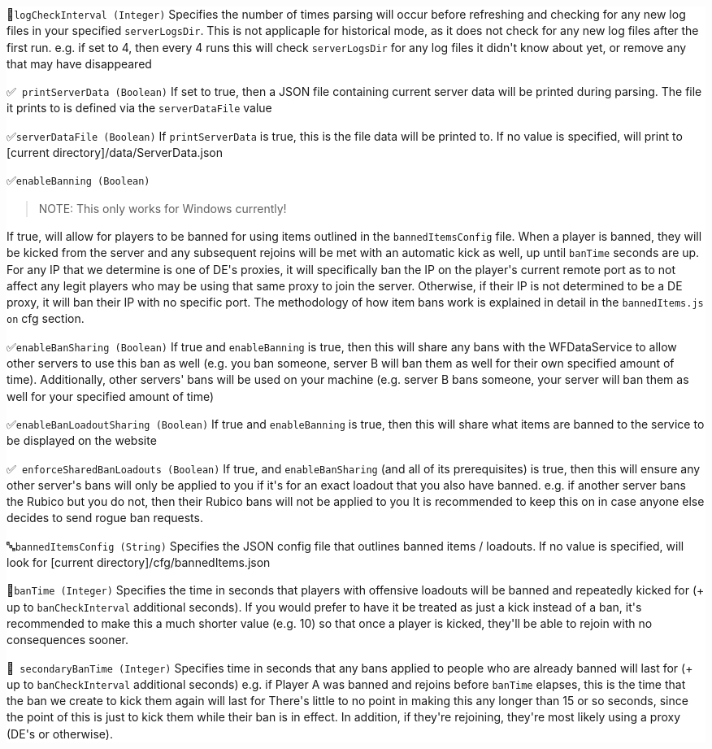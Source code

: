 &#128290;``logCheckInterval (Integer)``
Specifies the number of times parsing will occur before refreshing and checking for any new log files in your specified ``serverLogsDir``. This is not applicaple for historical mode, as it does not check for any new log files after the first run.
e.g. if set to 4, then every 4 runs this will check ``serverLogsDir`` for any log files it didn't know about yet, or remove any that may have disappeared

&#9989;`` printServerData (Boolean)``
If set to true, then a JSON file containing current server data will be printed during parsing. The file it prints to is defined via the ``serverDataFile`` value

&#9989;``serverDataFile (Boolean)``
If ``printServerData`` is true, this is the file data will be printed to. If no value is specified, will print to [current directory]/data/ServerData.json

&#9989;``enableBanning (Boolean)``
> NOTE: This only works for Windows currently! 

If true, will allow for players to be banned for using items outlined in the ``bannedItemsConfig`` file. When a player is banned, they will be kicked from the server and any subsequent rejoins will be met with an automatic kick as well, up until ``banTime`` seconds are up. For any IP that we determine is one of DE's proxies, it will specifically ban the IP on the player's current remote port as to not affect any legit players who may be using that same proxy to join the server. Otherwise, if their IP is not determined to be a DE proxy, it will ban their IP with no specific port.
The methodology of how item bans work is explained in detail in the ``bannedItems.json`` cfg section.

&#9989;``enableBanSharing (Boolean)``
If true and ``enableBanning`` is true, then this will share any bans with the WFDataService to allow other servers to use this ban as well (e.g. you ban someone, server B will ban them as well for their own specified amount of time). Additionally, other servers' bans will be used on your machine (e.g. server B bans someone, your server will ban them as well for your specified amount of time)

&#9989;``enableBanLoadoutSharing (Boolean)``
If true and ``enableBanning`` is true, then this will share what items are banned to the service to be displayed on the website

&#9989;`` enforceSharedBanLoadouts (Boolean)``
If true, and ``enableBanSharing`` (and all of its prerequisites) is true, then this will ensure any other server's bans will only be applied to you if it's for an exact loadout that you also have banned.
e.g. if another server bans the Rubico but you do not, then their Rubico bans will not be applied to you
It is recommended to keep this on in case anyone else decides to send rogue ban requests.

&#128292;``bannedItemsConfig (String)``
Specifies the JSON config file that outlines banned items / loadouts. If no value is specified, will look for [current directory]/cfg/bannedItems.json

&#128290;``banTime (Integer)``
Specifies the time in seconds that players with offensive loadouts will be banned and repeatedly kicked for (+ up to ``banCheckInterval`` additional seconds). If you would prefer to have it be treated as just a kick instead of a ban, it's recommended to make this a much shorter value (e.g. 10) so that once a player is kicked, they'll be able to rejoin with no consequences sooner.

&#128290;`` secondaryBanTime (Integer)``
Specifies time in seconds that any bans applied to people who are already banned will last for (+ up to ``banCheckInterval`` additional seconds)
e.g. if Player A was banned and rejoins before ``banTime`` elapses, this is the time that the ban we create to kick them again will last for
There's little to no point in making this any longer than 15 or so seconds, since the point of this is just to kick them while their ban is in effect. In addition, if they're rejoining, they're most likely using a proxy (DE's or otherwise). 

